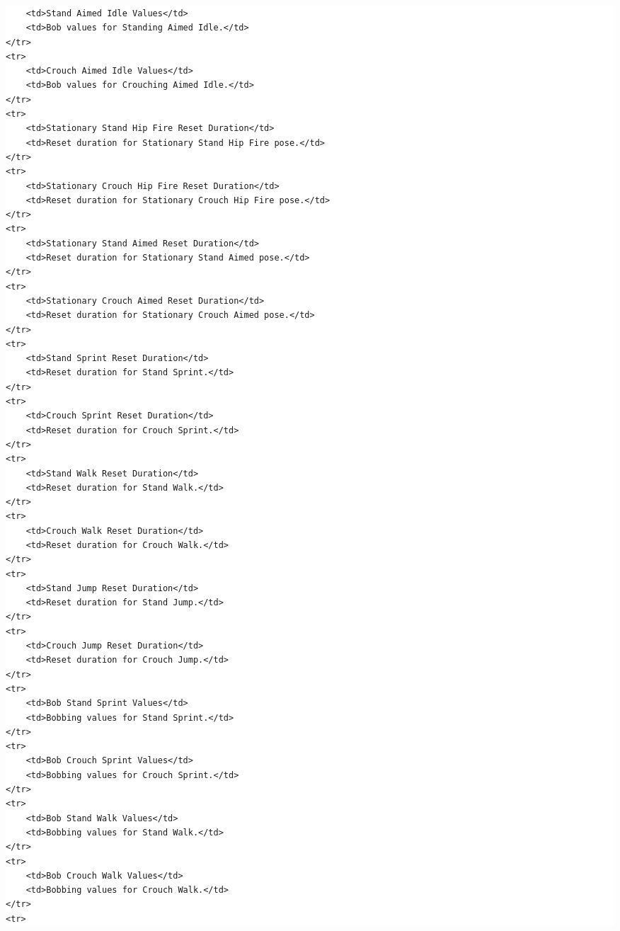         <td>Stand Aimed Idle Values</td>
        <td>Bob values for Standing Aimed Idle.</td>
    </tr>
    <tr>
        <td>Crouch Aimed Idle Values</td>
        <td>Bob values for Crouching Aimed Idle.</td>
    </tr>
    <tr>
        <td>Stationary Stand Hip Fire Reset Duration</td>
        <td>Reset duration for Stationary Stand Hip Fire pose.</td>
    </tr>
    <tr>
        <td>Stationary Crouch Hip Fire Reset Duration</td>
        <td>Reset duration for Stationary Crouch Hip Fire pose.</td>
    </tr>
    <tr>
        <td>Stationary Stand Aimed Reset Duration</td>
        <td>Reset duration for Stationary Stand Aimed pose.</td>
    </tr>
    <tr>
        <td>Stationary Crouch Aimed Reset Duration</td>
        <td>Reset duration for Stationary Crouch Aimed pose.</td>
    </tr>
    <tr>
        <td>Stand Sprint Reset Duration</td>
        <td>Reset duration for Stand Sprint.</td>
    </tr>
    <tr>
        <td>Crouch Sprint Reset Duration</td>
        <td>Reset duration for Crouch Sprint.</td>
    </tr>
    <tr>
        <td>Stand Walk Reset Duration</td>
        <td>Reset duration for Stand Walk.</td>
    </tr>
    <tr>
        <td>Crouch Walk Reset Duration</td>
        <td>Reset duration for Crouch Walk.</td>
    </tr>
    <tr>
        <td>Stand Jump Reset Duration</td>
        <td>Reset duration for Stand Jump.</td>
    </tr>
    <tr>
        <td>Crouch Jump Reset Duration</td>
        <td>Reset duration for Crouch Jump.</td>
    </tr>
    <tr>
        <td>Bob Stand Sprint Values</td>
        <td>Bobbing values for Stand Sprint.</td>
    </tr>
    <tr>
        <td>Bob Crouch Sprint Values</td>
        <td>Bobbing values for Crouch Sprint.</td>
    </tr>
    <tr>
        <td>Bob Stand Walk Values</td>
        <td>Bobbing values for Stand Walk.</td>
    </tr>
    <tr>
        <td>Bob Crouch Walk Values</td>
        <td>Bobbing values for Crouch Walk.</td>
    </tr>
    <tr>